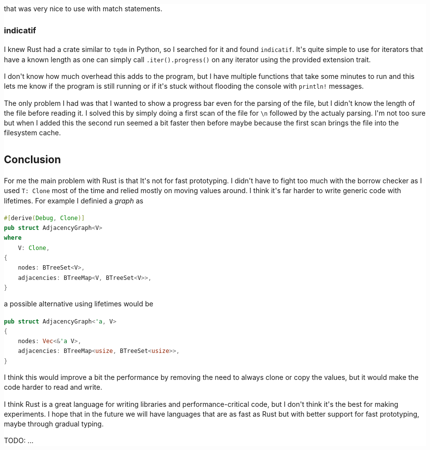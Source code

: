 that was very nice to use with match statements.

### indicatif

I knew Rust had a crate similar to `tqdm` in Python, so I searched for it and found `indicatif`. It's quite simple to use for iterators that have a known length as one can simply call `.iter().progress()` on any iterator using the provided extension trait.

I don't know how much overhead this adds to the program, but I have multiple functions that take some minutes to run and this lets me know if the program is still running or if it's stuck without flooding the console with `println!` messages.

The only problem I had was that I wanted to show a progress bar even for the parsing of the file, but I didn't know the length of the file before reading it. I solved this by simply doing a first scan of the file for `\n` followed by the actualy parsing. I'm not too sure but when I added this the second run seemed a bit faster then before maybe because the first scan brings the file into the filesystem cache.

## Conclusion

For me the main problem with Rust is that It's not for fast prototyping. I didn't have to fight too much with the borrow checker as I used `T: Clone` most of the time and relied mostly on moving values around. I think it's far harder to write generic code with lifetimes. For example I definied a _graph_ as

```rust
#[derive(Debug, Clone)]
pub struct AdjacencyGraph<V>
where
    V: Clone,
{
    nodes: BTreeSet<V>,
    adjacencies: BTreeMap<V, BTreeSet<V>>,
} 
```

a possible alternative using lifetimes would be

```rust
pub struct AdjacencyGraph<'a, V>
{
    nodes: Vec<&'a V>,
    adjacencies: BTreeMap<usize, BTreeSet<usize>>,
}
```

I think this would improve a bit the performance by removing the need to always clone or copy the values, but it would make the code harder to read and write. 

I think Rust is a great language for writing libraries and performance-critical code, but I don't think it's the best for making experiments. I hope that in the future we will have languages that are as fast as Rust but with better support for fast prototyping, maybe through gradual typing. 

TODO: ...
